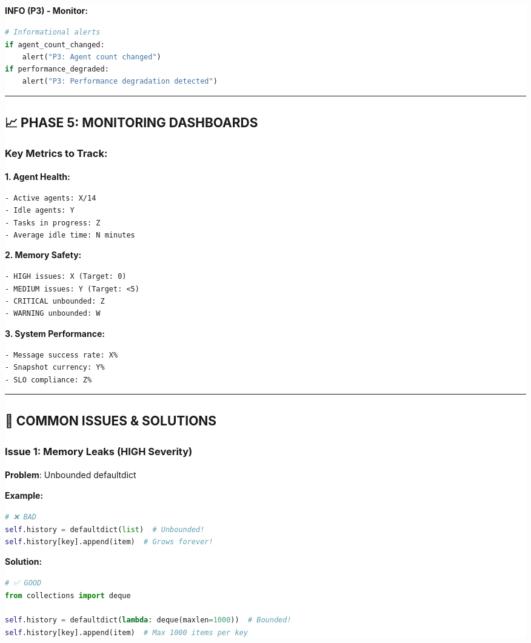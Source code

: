 **INFO (P3) - Monitor:**
```python
# Informational alerts
if agent_count_changed:
    alert("P3: Agent count changed")
if performance_degraded:
    alert("P3: Performance degradation detected")
```

---

## 📈 PHASE 5: MONITORING DASHBOARDS

### **Key Metrics to Track:**

**1. Agent Health:**
```
- Active agents: X/14
- Idle agents: Y
- Tasks in progress: Z
- Average idle time: N minutes
```

**2. Memory Safety:**
```
- HIGH issues: X (Target: 0)
- MEDIUM issues: Y (Target: <5)
- CRITICAL unbounded: Z
- WARNING unbounded: W
```

**3. System Performance:**
```
- Message success rate: X%
- Snapshot currency: Y%
- SLO compliance: Z%
```

---

## 🚨 COMMON ISSUES & SOLUTIONS

### **Issue 1: Memory Leaks (HIGH Severity)**

**Problem**: Unbounded defaultdict

**Example:**
```python
# ❌ BAD
self.history = defaultdict(list)  # Unbounded!
self.history[key].append(item)  # Grows forever!
```

**Solution:**
```python
# ✅ GOOD
from collections import deque

self.history = defaultdict(lambda: deque(maxlen=1000))  # Bounded!
self.history[key].append(item)  # Max 1000 items per key
```
